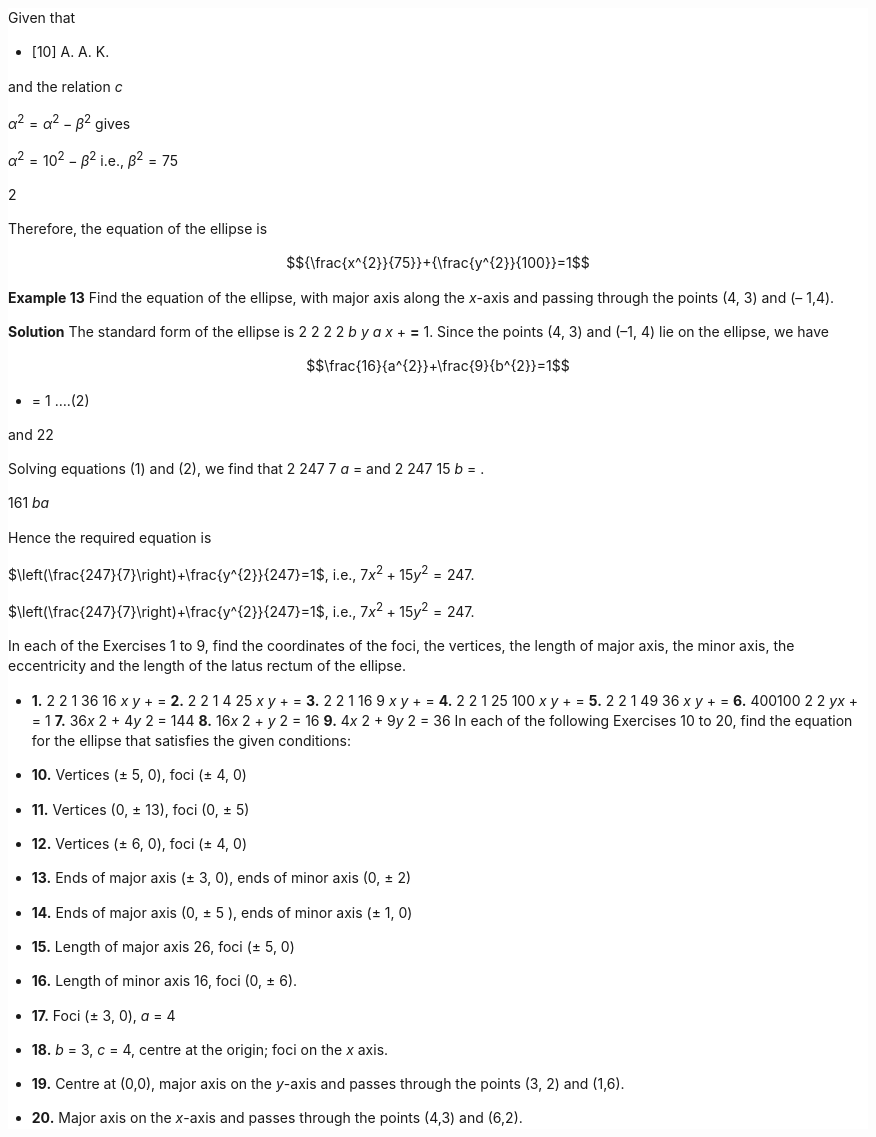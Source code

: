 
Given that

* [10] A. A. K.  
  

and the relation *c*

$\alpha^{2}=\alpha^{2}-\beta^{2}$ gives  
  
$\alpha^{2}=10^{2}-\beta^{2}$ i.e., $\beta^{2}=75$

2

Therefore, the equation of the ellipse is

$${\frac{x^{2}}{75}}+{\frac{y^{2}}{100}}=1$$

**Example 13** Find the equation of the ellipse, with major axis along the *x*-axis and passing through the points (4, 3) and (– 1,4).

**Solution** The standard form of the ellipse is 2 2 2 2 *b y a x* + **=** 1. Since the points (4, 3) and (–1, 4) lie on the ellipse, we have

$$\frac{16}{a^{2}}+\frac{9}{b^{2}}=1$$

+ = 1 ….(2)

and 22

Solving equations (1) and (2), we find that 2 247 7 *a* = and 2 247 15 *b* = .

161 *ba*

Hence the required equation is

$\left(\frac{247}{7}\right)+\frac{y^{2}}{247}=1$, i.e., $7x^{2}+15y^{2}=247$.  
  
$\left(\frac{247}{7}\right)+\frac{y^{2}}{247}=1$, i.e., $7x^{2}+15y^{2}=247$.  
  

In each of the Exercises 1 to 9, find the coordinates of the foci, the vertices, the length of major axis, the minor axis, the eccentricity and the length of the latus rectum of the ellipse.

- **1.** 2 2 1 36 16 *x y* + = **2.** 2 2 1 4 25 *x y* + = **3.** 2 2 1 16 9 *x y* + = **4.** 2 2 1 25 100 *x y* + = **5.** 2 2 1 49 36 *x y* + = **6.** 400100 2 2 *yx* + = 1 **7.** 36*x* 2 + 4*y* 2 = 144 **8.** 16*x* 2 + *y* 2 = 16 **9.** 4*x* 2 + 9*y* 2 = 36
In each of the following Exercises 10 to 20, find the equation for the ellipse that satisfies the given conditions:

- **10.** Vertices (± 5, 0), foci (± 4, 0)
- **11.** Vertices (0, ± 13), foci (0, ± 5)
- **12.** Vertices (± 6, 0), foci (± 4, 0)
- **13.** Ends of major axis (± 3, 0), ends of minor axis (0, ± 2)
- **14.** Ends of major axis (0, ± 5 ), ends of minor axis (± 1, 0)
- **15.** Length of major axis 26, foci (± 5, 0)
- **16.** Length of minor axis 16, foci (0, ± 6).
- **17.** Foci (± 3, 0), *a* = 4
- **18.** *b* = 3, *c* = 4, centre at the origin; foci on the *x* axis.
- **19.** Centre at (0,0), major axis on the *y*-axis and passes through the points (3, 2) and (1,6).
- **20.** Major axis on the *x*-axis and passes through the points (4,3) and (6,2).
